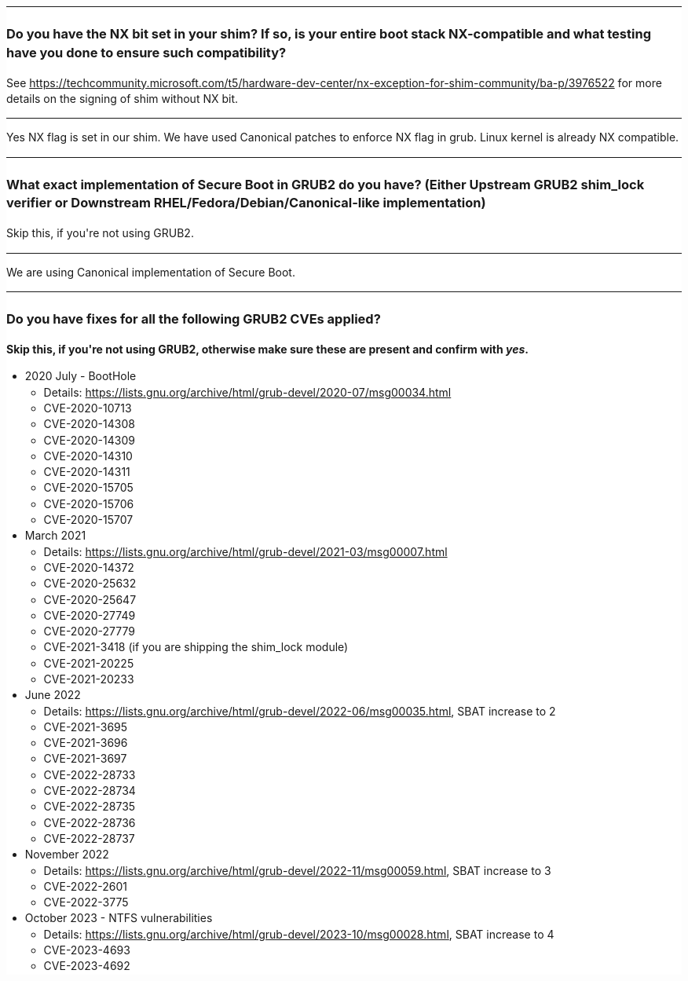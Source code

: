 *******************************************************************************
### Do you have the NX bit set in your shim? If so, is your entire boot stack NX-compatible and what testing have you done to ensure such compatibility?

See https://techcommunity.microsoft.com/t5/hardware-dev-center/nx-exception-for-shim-community/ba-p/3976522 for more details on the signing of shim without NX bit.
*******************************************************************************
Yes NX flag is set in our shim. We have used Canonical patches to enforce NX flag in grub. Linux kernel is already NX compatible.
*******************************************************************************
### What exact implementation of Secure Boot in GRUB2 do you have? (Either Upstream GRUB2 shim_lock verifier or Downstream RHEL/Fedora/Debian/Canonical-like implementation)
Skip this, if you're not using GRUB2.
*******************************************************************************
We are using Canonical implementation of Secure Boot.

*******************************************************************************
### Do you have fixes for all the following GRUB2 CVEs applied?
**Skip this, if you're not using GRUB2, otherwise make sure these are present and confirm with _yes_.**

* 2020 July - BootHole
  * Details: https://lists.gnu.org/archive/html/grub-devel/2020-07/msg00034.html
  * CVE-2020-10713
  * CVE-2020-14308
  * CVE-2020-14309
  * CVE-2020-14310
  * CVE-2020-14311
  * CVE-2020-15705
  * CVE-2020-15706
  * CVE-2020-15707
* March 2021
  * Details: https://lists.gnu.org/archive/html/grub-devel/2021-03/msg00007.html
  * CVE-2020-14372
  * CVE-2020-25632
  * CVE-2020-25647
  * CVE-2020-27749
  * CVE-2020-27779
  * CVE-2021-3418 (if you are shipping the shim_lock module)
  * CVE-2021-20225
  * CVE-2021-20233
* June 2022
  * Details: https://lists.gnu.org/archive/html/grub-devel/2022-06/msg00035.html, SBAT increase to 2
  * CVE-2021-3695
  * CVE-2021-3696
  * CVE-2021-3697
  * CVE-2022-28733
  * CVE-2022-28734
  * CVE-2022-28735
  * CVE-2022-28736
  * CVE-2022-28737
* November 2022
  * Details: https://lists.gnu.org/archive/html/grub-devel/2022-11/msg00059.html, SBAT increase to 3
  * CVE-2022-2601
  * CVE-2022-3775
* October 2023 - NTFS vulnerabilities
  * Details: https://lists.gnu.org/archive/html/grub-devel/2023-10/msg00028.html, SBAT increase to 4
  * CVE-2023-4693
  * CVE-2023-4692